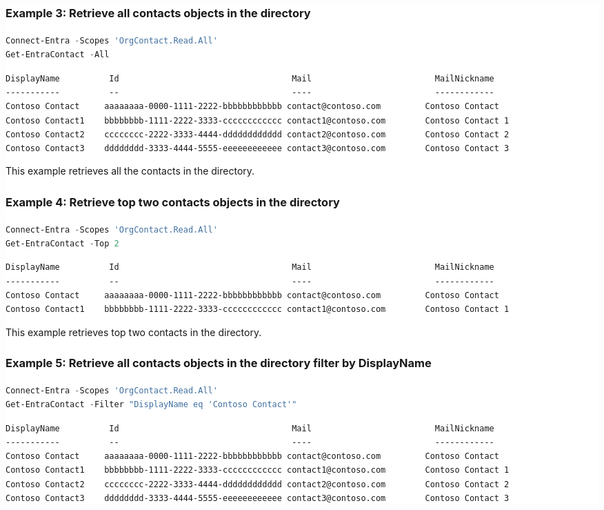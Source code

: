 ### Example 3: Retrieve all contacts objects in the directory

```powershell
Connect-Entra -Scopes 'OrgContact.Read.All'
Get-EntraContact -All 
```

```Output
DisplayName          Id                                   Mail                         MailNickname
-----------          --                                   ----                         ------------
Contoso Contact     aaaaaaaa-0000-1111-2222-bbbbbbbbbbbb contact@contoso.com         Contoso Contact
Contoso Contact1    bbbbbbbb-1111-2222-3333-cccccccccccc contact1@contoso.com        Contoso Contact 1
Contoso Contact2    cccccccc-2222-3333-4444-dddddddddddd contact2@contoso.com        Contoso Contact 2
Contoso Contact3    dddddddd-3333-4444-5555-eeeeeeeeeeee contact3@contoso.com        Contoso Contact 3
```

This example retrieves all the contacts in the directory.

### Example 4: Retrieve top two contacts objects in the directory

```powershell
Connect-Entra -Scopes 'OrgContact.Read.All'
Get-EntraContact -Top 2
```

```Output
DisplayName          Id                                   Mail                         MailNickname
-----------          --                                   ----                         ------------
Contoso Contact     aaaaaaaa-0000-1111-2222-bbbbbbbbbbbb contact@contoso.com         Contoso Contact
Contoso Contact1    bbbbbbbb-1111-2222-3333-cccccccccccc contact1@contoso.com        Contoso Contact 1
```

This example retrieves top two contacts in the directory.

### Example 5: Retrieve all contacts objects in the directory filter by DisplayName

```powershell
Connect-Entra -Scopes 'OrgContact.Read.All'
Get-EntraContact -Filter "DisplayName eq 'Contoso Contact'"
```

```Output
DisplayName          Id                                   Mail                         MailNickname
-----------          --                                   ----                         ------------
Contoso Contact     aaaaaaaa-0000-1111-2222-bbbbbbbbbbbb contact@contoso.com         Contoso Contact
Contoso Contact1    bbbbbbbb-1111-2222-3333-cccccccccccc contact1@contoso.com        Contoso Contact 1
Contoso Contact2    cccccccc-2222-3333-4444-dddddddddddd contact2@contoso.com        Contoso Contact 2
Contoso Contact3    dddddddd-3333-4444-5555-eeeeeeeeeeee contact3@contoso.com        Contoso Contact 3
```
